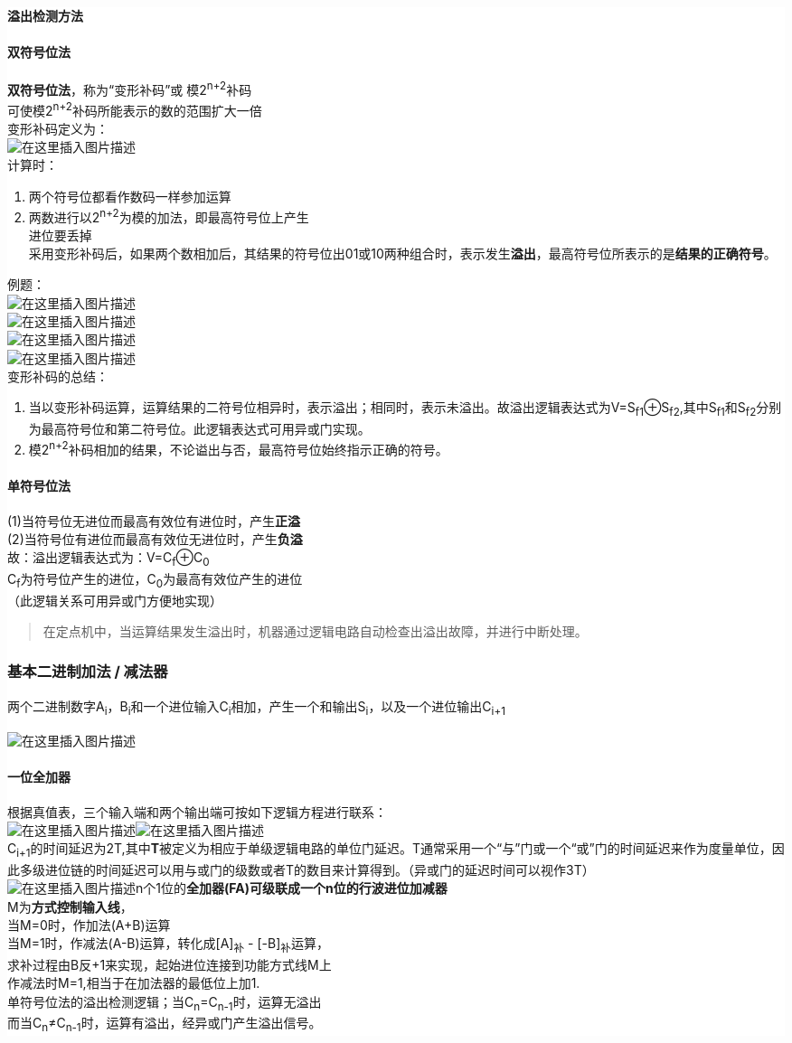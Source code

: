 #### 溢出检测方法

#### 双符号位法

**双符号位法**，称为“变形补码”或 模2<sup>n+2</sup>补码  
可使模2<sup>n+2</sup>补码所能表示的数的范围扩大一倍  
变形补码定义为：  
![在这里插入图片描述](https://img-blog.csdnimg.cn/a71caa4cf27a4879bd314f58e7988fc1.png)  
计算时：

1.  两个符号位都看作数码一样参加运算
2.  两数进行以2<sup>n+2</sup>为模的加法，即最高符号位上产生  
    进位要丢掉  
    采用变形补码后，如果两个数相加后，其结果的符号位出01或10两种组合时，表示发生**溢出**，最高符号位所表示的是**结果的正确符号**。

例题：  
![在这里插入图片描述](https://img-blog.csdnimg.cn/095a2a9f514d45a7a0ebe9b5ee27a511.png)  
![在这里插入图片描述](https://img-blog.csdnimg.cn/584ca630ce06402ca7a4d975f0457d71.png)  
![在这里插入图片描述](https://img-blog.csdnimg.cn/e1247e1dedd54dec97651072d8f7ef1c.png)  
![在这里插入图片描述](https://img-blog.csdnimg.cn/e1c3fa98f0cc428690a193ecc58a9520.png)  
变形补码的总结：

1.  当以变形补码运算，运算结果的二符号位相异时，表示溢出；相同时，表示未溢出。故溢出逻辑表达式为V=S<sub>f1</sub>⊕S<sub>f2</sub>,其中S<sub>f1</sub>和S<sub>f2</sub>分别为最高符号位和第二符号位。此逻辑表达式可用异或门实现。
2.  模2<sup>n+2</sup>补码相加的结果，不论谥出与否，最高符号位始终指示正确的符号。

#### 单符号位法

(1)当符号位无进位而最高有效位有进位时，产生**正溢**  
(2)当符号位有进位而最高有效位无进位时，产生**负溢**  
故：溢出逻辑表达式为：V=C<sub>f</sub>⊕C<sub>0</sub>  
C<sub>f</sub>为符号位产生的进位，C<sub>0</sub>为最高有效位产生的进位  
（此逻辑关系可用异或门方便地实现）

> 在定点机中，当运算结果发生溢出时，机器通过逻辑电路自动检查出溢出故障，并进行中断处理。

### 基本二进制加法 / 减法器

两个二进制数字A<sub>i</sub>，B<sub>i</sub>和一个进位输入C<sub>i</sub>相加，产生一个和输出S<sub>i</sub>，以及一个进位输出C<sub>i+1</sub>

![在这里插入图片描述](https://img-blog.csdnimg.cn/4ca48b0f6d8f457abbfda75cb4f36249.png)

#### 一位全加器

根据真值表，三个输入端和两个输出端可按如下逻辑方程进行联系：  
![在这里插入图片描述](https://img-blog.csdnimg.cn/cfed855397a34cb1aa972da17465576c.png)![在这里插入图片描述](https://img-blog.csdnimg.cn/7bd1842b5fc14ed3bc7a8872b2d10778.png)  
C<sub>i+1</sub>的时间延迟为2T,其中**T**被定义为相应于单级逻辑电路的单位门延迟。T通常采用一个“与”门或一个“或”门的时间延迟来作为度量单位，因此多级进位链的时间延迟可以用与或门的级数或者T的数目来计算得到。（异或门的延迟时间可以视作3T）  
![在这里插入图片描述](https://img-blog.csdnimg.cn/30ed56936c424ebba16e061664b61f6c.png)n个1位的**全加器(FA)**可级联成一个n位的**行波进位加减器**  
M为**方式控制输入线**，  
当M=0时，作加法(A+B)运算  
当M=1时，作减法(A-B)运算，转化成\[A\]<sub>补</sub> - \[-B\]<sub>补</sub>运算，  
求补过程由B反+1来实现，起始进位连接到功能方式线M上  
作减法时M=1,相当于在加法器的最低位上加1.  
单符号位法的溢出检测逻辑；当C<sub>n</sub>\=C<sub>n-1</sub>时，运算无溢出  
而当C<sub>n</sub>≠C<sub>n-1</sub>时，运算有溢出，经异或门产生溢出信号。
